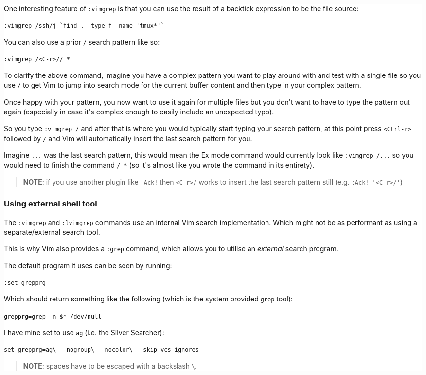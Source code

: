 One interesting feature of `:vimgrep` is that you can use the result of a backtick expression to be the file source:

```viml
:vimgrep /ssh/j `find . -type f -name 'tmux*'`
```

You can also use a prior `/` search pattern like so:

```viml
:vimgrep /<C-r>// *
```

To clarify the above command, imagine you have a complex pattern you want to play around with and test with a single file so you use `/` to get Vim to jump into search mode for the current buffer content and then type in your complex pattern.

Once happy with your pattern, you now want to use it again for multiple files but you don't want to have to type the pattern out again (especially in case it's complex enough to easily include an unexpected typo).

So you type `:vimgrep /` and after that is where you would typically start typing your search pattern, at this point press `<Ctrl-r>` followed by `/` and Vim will automatically insert the last search pattern for you.

Imagine `...` was the last search pattern, this would mean the Ex mode command would currently look like `:vimgrep /...` so you would need to finish the command `/ *` (so it's almost like you wrote the command in its entirety).

> **NOTE**: if you use another plugin like `:Ack!` then `<C-r>/` works to insert the last search pattern still (e.g. `:Ack! '<C-r>/'`)

### Using external shell tool

The `:vimgrep` and `:lvimgrep` commands use an internal Vim search implementation. Which might not be as performant as using a separate/external search tool.

This is why Vim also provides a `:grep` command, which allows you to utilise an _external_ search program.

The default program it uses can be seen by running:

```viml
:set grepprg
```

Which should return something like the following (which is the system provided `grep` tool):

```viml
grepprg=grep -n $* /dev/null
```

I have mine set to use `ag` (i.e. the [Silver Searcher](https://github.com/ggreer/the_silver_searcher)):

```viml
set grepprg=ag\ --nogroup\ --nocolor\ --skip-vcs-ignores
```

> **NOTE**: spaces have to be escaped with a backslash `\`.
